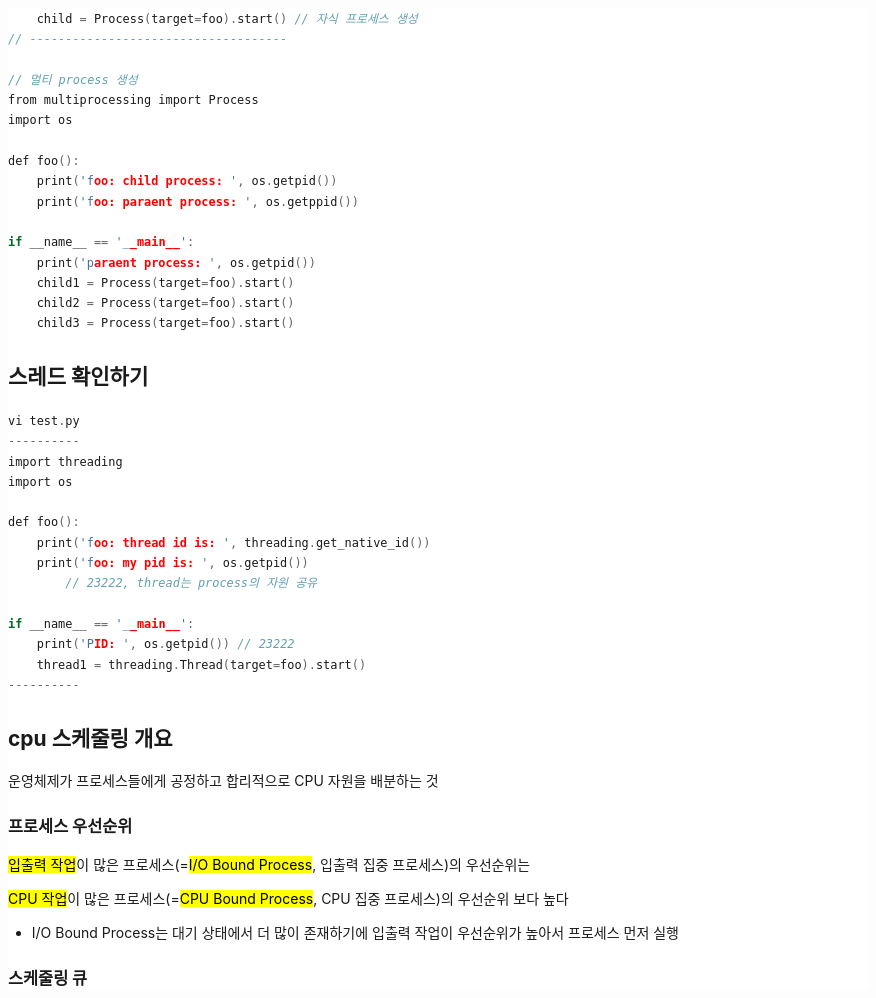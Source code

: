 ```c
    child = Process(target=foo).start() // 자식 프로세스 생성
// ------------------------------------

// 멀티 process 생성
from multiprocessing import Process
import os

def foo():
    print('foo: child process: ', os.getpid())
    print('foo: paraent process: ', os.getppid())

if __name__ == '__main__':
    print('paraent process: ', os.getpid())
    child1 = Process(target=foo).start()
    child2 = Process(target=foo).start()
    child3 = Process(target=foo).start()
```

## 스레드 확인하기

```c
vi test.py
----------
import threading
import os

def foo():
    print('foo: thread id is: ', threading.get_native_id())
    print('foo: my pid is: ', os.getpid()) 
		// 23222, thread는 process의 자원 공유

if __name__ == '__main__':
    print('PID: ', os.getpid()) // 23222
    thread1 = threading.Thread(target=foo).start()
----------

```

## cpu 스케줄링 개요

운영체제가 프로세스들에게 공정하고 합리적으로 CPU 자원을 배분하는 것

### 프로세스 우선순위

<Mark>입출력 작업</Mark>이 많은 프로세스(=<Mark>I/O Bound Process</Mark>, 입출력 집중 프로세스)의 우선순위는

<Mark>CPU 작업</Mark>이 많은 프로세스(=<Mark>CPU Bound Process</Mark>, CPU 집중 프로세스)의 우선순위 보다 높다

- I/O Bound Process는 대기 상태에서 더 많이 존재하기에 입출력 작업이 우선순위가 높아서 프로세스 먼저 실행

### 스케줄링 큐

